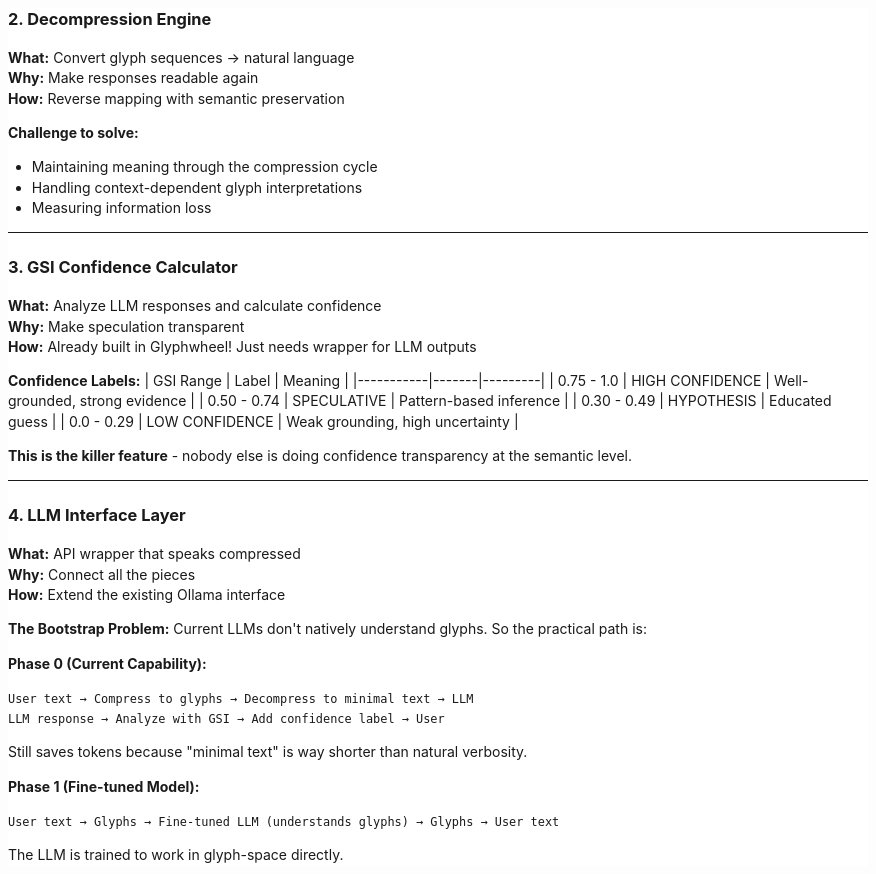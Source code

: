 
### 2. Decompression Engine  
**What:** Convert glyph sequences → natural language  
**Why:** Make responses readable again  
**How:** Reverse mapping with semantic preservation

**Challenge to solve:**
- Maintaining meaning through the compression cycle
- Handling context-dependent glyph interpretations
- Measuring information loss

---

### 3. GSI Confidence Calculator
**What:** Analyze LLM responses and calculate confidence  
**Why:** Make speculation transparent  
**How:** Already built in Glyphwheel! Just needs wrapper for LLM outputs

**Confidence Labels:**
| GSI Range | Label | Meaning |
|-----------|-------|---------|
| 0.75 - 1.0 | HIGH CONFIDENCE | Well-grounded, strong evidence |
| 0.50 - 0.74 | SPECULATIVE | Pattern-based inference |
| 0.30 - 0.49 | HYPOTHESIS | Educated guess |
| 0.0 - 0.29 | LOW CONFIDENCE | Weak grounding, high uncertainty |

**This is the killer feature** - nobody else is doing confidence transparency at the semantic level.

---

### 4. LLM Interface Layer
**What:** API wrapper that speaks compressed  
**Why:** Connect all the pieces  
**How:** Extend the existing Ollama interface

**The Bootstrap Problem:**
Current LLMs don't natively understand glyphs. So the practical path is:

**Phase 0 (Current Capability):**
```
User text → Compress to glyphs → Decompress to minimal text → LLM
LLM response → Analyze with GSI → Add confidence label → User
```
Still saves tokens because "minimal text" is way shorter than natural verbosity.

**Phase 1 (Fine-tuned Model):**
```
User text → Glyphs → Fine-tuned LLM (understands glyphs) → Glyphs → User text
```
The LLM is trained to work in glyph-space directly.
